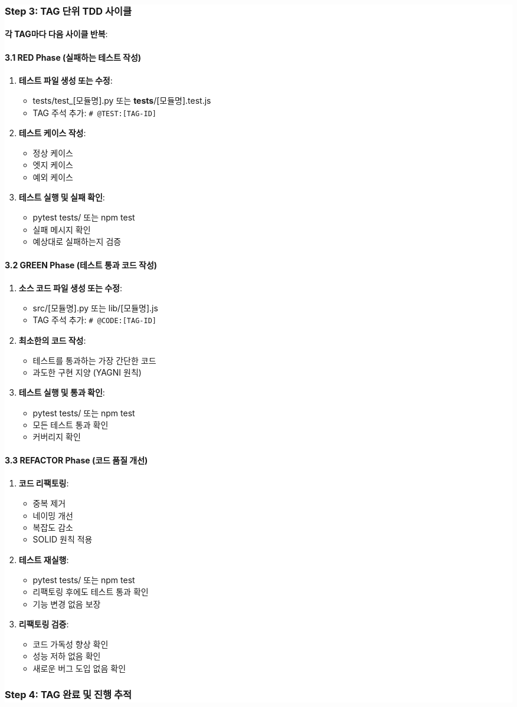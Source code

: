 ### Step 3: TAG 단위 TDD 사이클

**각 TAG마다 다음 사이클 반복**:

#### 3.1 RED Phase (실패하는 테스트 작성)

1. **테스트 파일 생성 또는 수정**:
   - tests/test_[모듈명].py 또는 __tests__/[모듈명].test.js
   - TAG 주석 추가: `# @TEST:[TAG-ID]`

2. **테스트 케이스 작성**:
   - 정상 케이스
   - 엣지 케이스
   - 예외 케이스

3. **테스트 실행 및 실패 확인**:
   - pytest tests/ 또는 npm test
   - 실패 메시지 확인
   - 예상대로 실패하는지 검증

#### 3.2 GREEN Phase (테스트 통과 코드 작성)

1. **소스 코드 파일 생성 또는 수정**:
   - src/[모듈명].py 또는 lib/[모듈명].js
   - TAG 주석 추가: `# @CODE:[TAG-ID]`

2. **최소한의 코드 작성**:
   - 테스트를 통과하는 가장 간단한 코드
   - 과도한 구현 지양 (YAGNI 원칙)

3. **테스트 실행 및 통과 확인**:
   - pytest tests/ 또는 npm test
   - 모든 테스트 통과 확인
   - 커버리지 확인

#### 3.3 REFACTOR Phase (코드 품질 개선)

1. **코드 리팩토링**:
   - 중복 제거
   - 네이밍 개선
   - 복잡도 감소
   - SOLID 원칙 적용

2. **테스트 재실행**:
   - pytest tests/ 또는 npm test
   - 리팩토링 후에도 테스트 통과 확인
   - 기능 변경 없음 보장

3. **리팩토링 검증**:
   - 코드 가독성 향상 확인
   - 성능 저하 없음 확인
   - 새로운 버그 도입 없음 확인

### Step 4: TAG 완료 및 진행 추적
